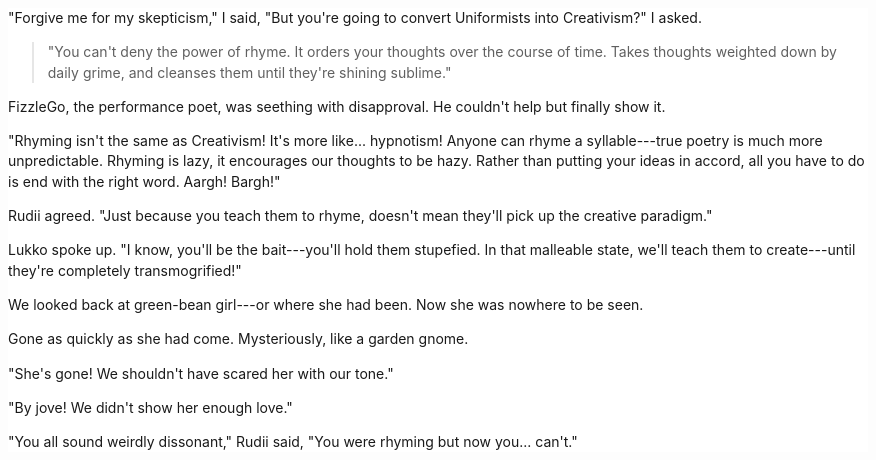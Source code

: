 

"Forgive me for my skepticism," I said, "But you're going to convert Uniformists into Creativism?" I asked.

> "You can't deny the power of rhyme. It orders your thoughts over the course of time. Takes thoughts weighted down by daily grime, and cleanses them until they're shining sublime."

FizzleGo, the performance poet, was seething with disapproval. He couldn't help but finally show it.

"Rhyming isn't the same as Creativism! It's more like... hypnotism! Anyone can rhyme a syllable---true poetry is much more unpredictable. Rhyming is lazy, it encourages our thoughts to be hazy. Rather than putting your ideas in accord, all you have to do is end with the right word. Aargh! Bargh!"

Rudii agreed. "Just because you teach them to rhyme, doesn't mean they'll pick up the creative paradigm."

Lukko spoke up. "I know, you'll be the bait---you'll hold them stupefied. In that malleable state, we'll teach them to create---until they're completely transmogrified!"

We looked back at green-bean girl---or where she had been. Now she was nowhere to be seen.

Gone as quickly as she had come. Mysteriously, like a garden gnome.

"She's gone! We shouldn't have scared her with our tone."

"By jove! We didn't show her enough love."

"You all sound weirdly dissonant," Rudii said, "You were rhyming but now you... can't."




